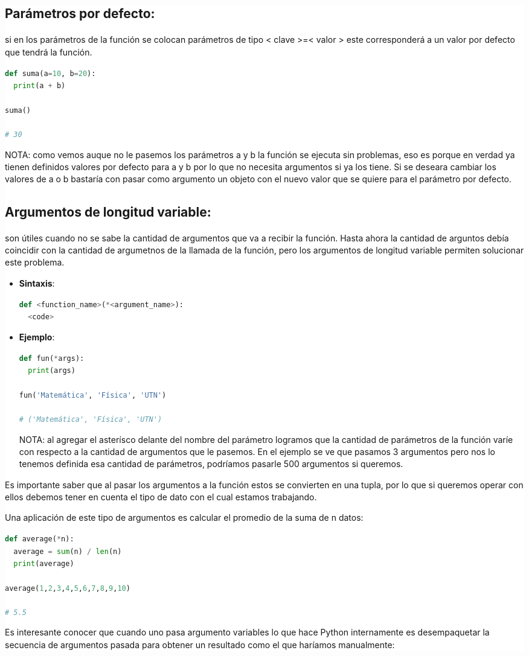 ## **Parámetros por defecto**: 
si en los parámetros de la función se colocan parámetros de tipo < clave >=< valor > este corresponderá a un valor por defecto que tendrá la función.

```python
def suma(a=10, b=20):
  print(a + b)

suma()

# 30
```
NOTA: como vemos auque no le pasemos los parámetros a y b la función se ejecuta sin problemas, eso es porque en verdad ya tienen definidos valores por defecto para a y b por lo que no necesita argumentos si ya los tiene. Si se deseara cambiar los valores de a o b bastaría con pasar como argumento un objeto con el nuevo valor que se quiere para el parámetro por defecto.

## **Argumentos de longitud variable**: 
son útiles cuando no se sabe la cantidad de argumentos que va a recibir la función. Hasta ahora la cantidad de arguntos debía coincidir con la cantidad de argumetnos de la llamada de la función, pero los argumentos de longitud variable permiten solucionar este problema.

* **Sintaxis**:
  ```python
  def <function_name>(*<argument_name>):
    <code>
  ```
* **Ejemplo**:
  ```python
  def fun(*args):
    print(args)

  fun('Matemática', 'Física', 'UTN')

  # ('Matemática', 'Física', 'UTN')
  ```
  NOTA: al agregar el asterísco delante del nombre del parámetro logramos que la cantidad de parámetros de la función varíe con respecto a la cantidad de argumentos que le pasemos. En el ejemplo se ve que pasamos 3 argumentos pero nos lo tenemos definida esa cantidad de parámetros, podríamos pasarle 500 argumentos si queremos.

Es importante saber que al pasar los argumentos a la función estos se convierten en una tupla, por lo que si queremos operar con ellos debemos tener en cuenta el tipo de dato con el cual estamos trabajando.

Una aplicación de este tipo de argumentos es calcular el promedio de la suma de n datos:

```python
def average(*n):
  average = sum(n) / len(n)
  print(average)

average(1,2,3,4,5,6,7,8,9,10)

# 5.5
```
Es interesante conocer que cuando uno pasa argumento variables lo que hace Python internamente es desempaquetar la secuencia de argumentos pasada para obtener un resultado como el que haríamos manualmente:

